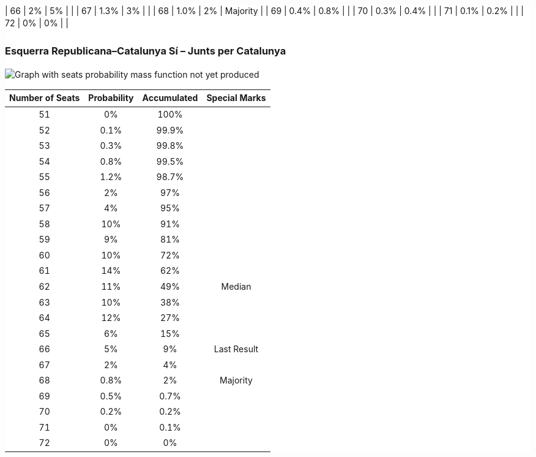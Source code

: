 | 66 | 2% | 5% |  |
| 67 | 1.3% | 3% |  |
| 68 | 1.0% | 2% | Majority |
| 69 | 0.4% | 0.8% |  |
| 70 | 0.3% | 0.4% |  |
| 71 | 0.1% | 0.2% |  |
| 72 | 0% | 0% |  |

### Esquerra Republicana–Catalunya Sí – Junts per Catalunya

![Graph with seats probability mass function not yet produced](2019-09-07-NCReport-coalitions-seats-pmf-erc–jxcat.png "Seats Probability Mass Function")

| Number of Seats | Probability | Accumulated | Special Marks |
|:---------------:|:-----------:|:-----------:|:-------------:|
| 51 | 0% | 100% |  |
| 52 | 0.1% | 99.9% |  |
| 53 | 0.3% | 99.8% |  |
| 54 | 0.8% | 99.5% |  |
| 55 | 1.2% | 98.7% |  |
| 56 | 2% | 97% |  |
| 57 | 4% | 95% |  |
| 58 | 10% | 91% |  |
| 59 | 9% | 81% |  |
| 60 | 10% | 72% |  |
| 61 | 14% | 62% |  |
| 62 | 11% | 49% | Median |
| 63 | 10% | 38% |  |
| 64 | 12% | 27% |  |
| 65 | 6% | 15% |  |
| 66 | 5% | 9% | Last Result |
| 67 | 2% | 4% |  |
| 68 | 0.8% | 2% | Majority |
| 69 | 0.5% | 0.7% |  |
| 70 | 0.2% | 0.2% |  |
| 71 | 0% | 0.1% |  |
| 72 | 0% | 0% |  |
